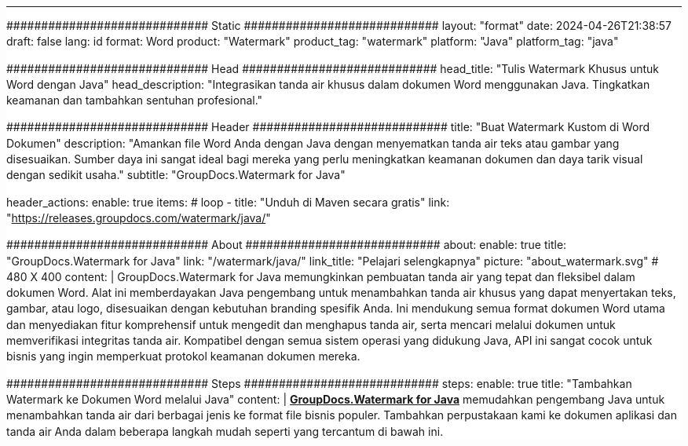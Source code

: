 
---
############################# Static ############################
layout: "format"
date:  2024-04-26T21:38:57
draft: false
lang: id
format: Word
product: "Watermark"
product_tag: "watermark"
platform: "Java"
platform_tag: "java"

############################# Head ############################
head_title: "Tulis Watermark Khusus untuk Word dengan Java"
head_description: "Integrasikan tanda air khusus dalam dokumen Word menggunakan Java. Tingkatkan keamanan dan tambahkan sentuhan profesional."

############################# Header ############################
title: "Buat Watermark Kustom di Word Dokumen" 
description: "Amankan file Word Anda dengan Java dengan menyematkan tanda air teks atau gambar yang disesuaikan. Sumber daya ini sangat ideal bagi mereka yang perlu meningkatkan keamanan dokumen dan daya tarik visual dengan sedikit usaha."
subtitle: "GroupDocs.Watermark for Java" 

header_actions:
  enable: true
  items:
    #  loop
    - title: "Unduh di Maven secara gratis"
      link: "https://releases.groupdocs.com/watermark/java/"
      
############################# About ############################
about:
    enable: true
    title: "GroupDocs.Watermark for Java"
    link: "/watermark/java/"
    link_title: "Pelajari selengkapnya"
    picture: "about_watermark.svg" # 480 X 400
    content: |
       GroupDocs.Watermark for Java memungkinkan pembuatan tanda air yang tepat dan fleksibel dalam dokumen Word. Alat ini memberdayakan Java pengembang untuk menambahkan tanda air khusus yang dapat menyertakan teks, gambar, atau logo, disesuaikan dengan kebutuhan branding spesifik Anda. Ini mendukung semua format dokumen Word utama dan menyediakan fitur komprehensif untuk mengedit dan menghapus tanda air, serta mencari melalui dokumen untuk memverifikasi integritas tanda air. Kompatibel dengan semua sistem operasi yang didukung Java, API ini sangat cocok untuk bisnis yang ingin memperkuat protokol keamanan dokumen mereka.

############################# Steps ############################
steps:
    enable: true
    title: "Tambahkan Watermark ke Dokumen Word melalui Java"
    content: |
      **[GroupDocs.Watermark for Java](https://products.groupdocs.com/watermark/java/)** memudahkan pengembang Java untuk menambahkan tanda air dari berbagai jenis ke format file bisnis populer. Tambahkan perpustakaan kami ke dokumen aplikasi dan tanda air Anda dalam beberapa langkah mudah seperti yang tercantum di bawah ini.
      